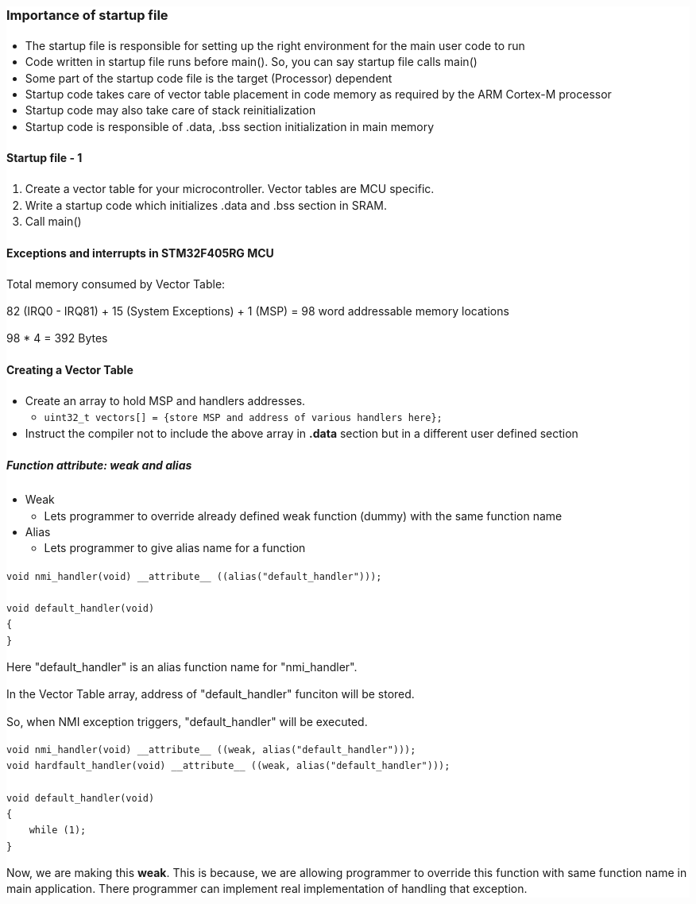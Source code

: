 
### Importance of startup file
* The startup file is responsible for setting up the right environment for the main user code to run
* Code written in startup file runs before main(). So, you can say startup file calls main()
* Some part of the startup code file is the target (Processor) dependent
* Startup code takes care of vector table placement in code memory as required by the ARM Cortex-M processor
* Startup code may also take care of stack reinitialization
* Startup code is responsible of .data, .bss section initialization in main memory

#### Startup file - 1
1. Create a vector table for your microcontroller. Vector tables are MCU specific.
2. Write a startup code which initializes .data and .bss section in SRAM.
3. Call main()


#### Exceptions and interrupts in STM32F405RG MCU
Total memory consumed by Vector Table:

82 (IRQ0 - IRQ81) + 15 (System Exceptions) + 1 (MSP) = 98 word addressable memory locations

98 * 4 = 392 Bytes

#### Creating a Vector Table
* Create an array to hold MSP and handlers addresses.
    - `uint32_t vectors[] = {store MSP and address of various handlers here};`
* Instruct the compiler not to include the above array in **.data** section but in a different user defined section

##### Function attribute: weak and alias
* Weak
    - Lets programmer to override already defined weak function (dummy) with the same function name
* Alias
    - Lets programmer to give alias name for a function

```
void nmi_handler(void) __attribute__ ((alias("default_handler")));

void default_handler(void)
{
}
```
Here "default_handler" is an alias function name for "nmi_handler".

In the Vector Table array, address of "default_handler" funciton will be stored.

So, when NMI exception triggers, "default_handler" will be executed.

```
void nmi_handler(void) __attribute__ ((weak, alias("default_handler")));
void hardfault_handler(void) __attribute__ ((weak, alias("default_handler")));

void default_handler(void)
{
    while (1);
}
```
Now, we are making this **weak**. This is because, we are allowing programmer to override this function with same function name in main application. There programmer can implement real implementation of handling that exception.
